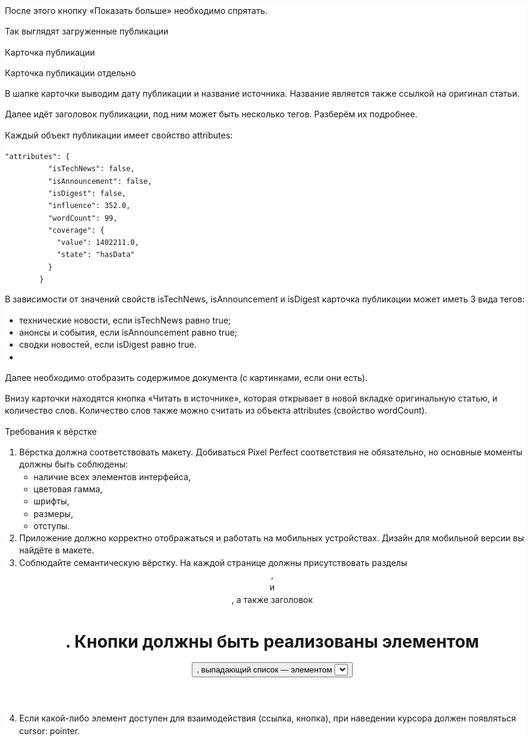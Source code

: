 После этого кнопку «Показать больше» необходимо спрятать.




Так выглядят загруженные публикации


Карточка публикации


Карточка публикации отдельно

В шапке карточки выводим дату публикации и название источника. Название является также ссылкой на оригинал статьи.

Далее идёт заголовок публикации, под ним может быть несколько тегов. Разберём их подробнее.

Каждый объект публикации имеет свойство attributes:

```
"attributes": {
          "isTechNews": false,
          "isAnnouncement": false,
          "isDigest": false,
          "influence": 352.0,
          "wordCount": 99,
          "coverage": {
            "value": 1402211.0,
            "state": "hasData"
          }
        }
```
В зависимости от значений свойств isTechNews, isAnnouncement и isDigest карточка публикации может иметь 3 вида тегов:

- технические новости, если isTechNews равно true;
- анонсы и события, если isAnnouncement равно true;
- сводки новостей, если isDigest равно true.
- 

Далее необходимо отобразить содержимое документа (с картинками, если они есть).

Внизу карточки находятся кнопка «Читать в источнике», которая открывает в новой вкладке оригинальную статью, и количество слов. Количество слов также можно считать из объекта attributes (свойство wordCount).

Требования к вёрстке

1. Вёрстка должна соответствовать макету. Добиваться Pixel Perfect соответствия не обязательно, но основные моменты должны быть соблюдены:
	- наличие всех элементов интерфейса,
	- цветовая гамма,
	- шрифты,
	- размеры,
	- отступы.
2. Приложение должно корректно отображаться и работать на мобильных устройствах. Дизайн для мобильной версии вы найдёте в макете.
3. Соблюдайте семантическую вёрстку. На каждой странице должны присутствовать разделы <header>, <main> и <footer>, а также заголовок <h1>. Кнопки должны быть реализованы элементом <button>, выпадающий список — элементом <select> и так далее.
4. Если какой-либо элемент доступен для взаимодействия (ссылка, кнопка), при наведении курсора должен появляться cursor: pointer.
   